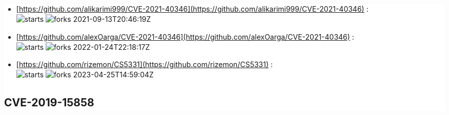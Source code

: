 - [https://github.com/alikarimi999/CVE-2021-40346](https://github.com/alikarimi999/CVE-2021-40346) :  
![starts](https://img.shields.io/github/stars/alikarimi999/CVE-2021-40346.svg) 
![forks](https://img.shields.io/github/forks/alikarimi999/CVE-2021-40346.svg) 
2021-09-13T20:46:19Z

- [https://github.com/alexOarga/CVE-2021-40346](https://github.com/alexOarga/CVE-2021-40346) :  
![starts](https://img.shields.io/github/stars/alexOarga/CVE-2021-40346.svg) 
![forks](https://img.shields.io/github/forks/alexOarga/CVE-2021-40346.svg) 
2022-01-24T22:18:17Z

- [https://github.com/rizemon/CS5331](https://github.com/rizemon/CS5331) :  
![starts](https://img.shields.io/github/stars/rizemon/CS5331.svg) 
![forks](https://img.shields.io/github/forks/rizemon/CS5331.svg) 
2023-04-25T14:59:04Z

## CVE-2019-15858
